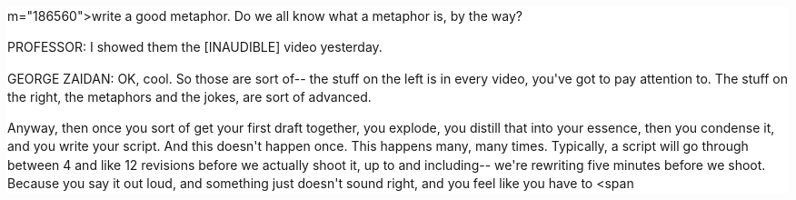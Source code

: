   m="186560">write</span> <span m="186710">a</span> <span m="186750">good</span>
  <span m="186900">metaphor.</span> <span m="187330">Do</span> <span
  m="187470">we</span> <span m="187550">all</span> <span m="187620">know</span>
  <span m="187690">what</span> <span m="187780">a</span> <span
  m="187810">metaphor</span> <span m="188160">is,</span> <span
  m="188330">by</span> <span m="188430">the</span> <span
  m="188510">way?</span></p><p><span m="188863">PROFESSOR: I showed them</span>
  <span m="189216">the</span> <span m="189570">[INAUDIBLE]</span> <span
  m="189936">video</span> <span m="190302">yesterday.</span></p><p><span
  m="190670">GEORGE ZAIDAN: OK,</span> <span m="191090">cool.</span> <span
  m="193760">So</span> <span m="193950">those</span> <span m="194200">are</span>
  <span m="194270">sort</span> <span m="194490">of--</span> <span
  m="194550">the</span> <span m="195000">stuff</span> <span m="195270">on</span>
  <span m="195330">the</span> <span m="195390">left</span> <span
  m="195880">is</span> <span m="196230">in</span> <span m="196390">every</span>
  <span m="196680">video,</span> <span m="196900">you've</span> <span
  m="197000">got</span> <span m="197090">to</span> <span m="197150">pay</span>
  <span m="197240">attention</span> <span m="197500">to.</span> <span
  m="197570">The</span> <span m="197640">stuff</span> <span m="197830">on</span>
  <span m="197910">the</span> <span m="197990">right,</span> <span
  m="198280">the</span> <span m="198380">metaphors</span> <span
  m="198560">and</span> <span m="198650">the</span> <span
  m="198710">jokes,</span> <span m="199040">are</span> <span
  m="199100">sort</span> <span m="199300">of</span> <span
  m="199390">advanced.</span></p><p><span m="200210">Anyway,</span> <span
  m="200510">then</span> <span m="200620">once</span> <span
  m="200860">you</span> <span m="201260">sort</span> <span m="201560">of</span>
  <span m="201880">get</span> <span m="202060">your</span> <span
  m="202160">first</span> <span m="202440">draft</span> <span
  m="202680">together,</span> <span m="203720">you</span> <span
  m="203810">explode,</span> <span m="204320">you</span> <span
  m="204580">distill</span> <span m="205070">that into</span> <span
  m="205220">your</span> <span m="205360">essence,</span> <span
  m="205710">then</span> <span m="205880">you</span> <span
  m="206160">condense</span> <span m="206610">it,</span> <span
  m="206790">and</span> <span m="206930">you</span> <span
  m="208010">write</span> <span m="208180">your</span> <span
  m="208290">script.</span> <span m="208750">And</span> <span
  m="208920">this</span> <span m="209040">doesn't</span> <span
  m="209290">happen</span> <span m="209530">once.</span> <span
  m="209820">This</span> <span m="209980">happens</span> <span
  m="210320">many,</span> <span m="210650">many</span> <span
  m="210790">times.</span> <span m="211180">Typically,</span> <span
  m="211590">a</span> <span m="211640">script</span> <span
  m="212030">will</span> <span m="212150">go</span> <span
  m="212320">through</span> <span m="213880">between</span> <span
  m="214670">4</span> <span m="215400">and</span> <span m="215790">like</span>
  <span m="216040">12</span> <span m="216540">revisions</span> <span
  m="217020">before</span> <span m="217270">we</span> <span
  m="217380">actually</span> <span m="217690">shoot</span> <span
  m="217900">it,</span> <span m="218080">up</span> <span m="218270">to</span>
  <span m="218460">and</span> <span m="218610">including--</span> <span
  m="220000">we're</span> <span m="220170">rewriting</span> <span
  m="221000">five</span> <span m="221310">minutes</span> <span
  m="221570">before</span> <span m="221870">we</span> <span
  m="221980">shoot.</span> <span m="222520">Because</span> <span
  m="222910">you</span> <span m="223000">say</span> <span m="223150">it</span>
  <span m="223220">out</span> <span m="223330">loud,</span> <span
  m="223610">and</span> <span m="223760">something</span> <span
  m="224060">just</span> <span m="224210">doesn't</span> <span
  m="224470">sound</span> <span m="224710">right,</span> <span
  m="225810">and</span> <span m="225970">you</span> <span m="226040">feel</span>
  <span m="226200">like</span> <span m="226340">you</span> <span
  m="226400">have</span> <span m="226490">to</span> <span